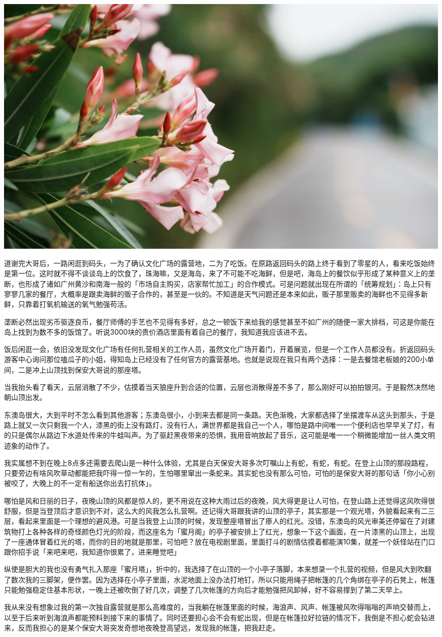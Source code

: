 ![东澳岛唯一的路](/statics/images/trip-of-dongao-road.jpg)

道谢完大哥后，一路闲逛到码头，一为了确认文化广场的露营地，二为了吃饭。在原路返回码头的路上终于看到了零星的人，看来吃饭始终是第一位。这时就不得不谈谈岛上的饮食了，珠海嘛，又是海岛，来了不可能不吃海鲜，但是吧，海岛上的餐饮似乎形成了某种意义上的垄断，也形成了诸如广州黄沙和南海一般的「市场自主购买，店家帮忙加工」的合作模式。可是问题就出现在所谓的「统筹规划」：岛上只有寥寥几家的餐厅，大概率是跟卖海鲜的贩子合作的，甚至是一伙的。不知道是天气问题还是本来如此，贩子那里贩卖的海鲜也不见得多新鲜，只靠着打氧机输送的氧气勉强苟活。

垄断必然出现劣币驱逐良币，餐厅师傅的手艺也不见得有多好，总之一顿饭下来给我的感觉甚至不如广州的随便一家大排档，可这是你能在岛上找到为数不多的饭馆了。听说3000块的贵价酒店里面有着自己的餐厅，我知道我应该进不去。

饭后闲逛一会，依旧没发现文化广场有任何扎营相关的工作人员，虽然文化广场开着门，开着展览，但是一个工作人员都没有。折返回码头游客中心询问那位嗑瓜子的小姐，得知岛上已经没有了任何官方的露营基地。也就是说现在我只有两个选择：一是去餐馆老板娘的200小单间，二是冲上山顶找到保安大哥说的那座塔。

当我抬头看了看天，云层消散了不少，估摸着当天狼座升到合适的位置，云层也消散得差不多了，那么刚好可以拍拍银河。于是毅然决然地朝山顶出发。

东澳岛很大，大到平时不怎么看到其他游客；东澳岛很小，小到来去都是同一条路。天色渐晚，大家都选择了坐摆渡车从这头到那头，于是路上就又一次只剩我一个人，漆黑的街上没有路灯，没有行人，满世界都是我自己一个人，哪怕是路中间唯一一个便利店也早早关了灯，有的只是偶尔从路边下水道处传来的牛蛙叫声。为了驱赶黑夜带来的恐惧，我用音响放起了音乐，这可能是唯一一个稍微能增加一丝人类文明迹象的动作了。

我实属想不到在晚上8点多还需要去爬山是一种什么体验，尤其是白天保安大哥多次叮嘱山上有蛇，有蛇，有蛇。在登上山顶的那段路程，只要旁边有啥风吹草动都能把我吓得一惊一乍的，生怕哪里窜出一条蛇来。其实蛇也没有那么可怕，可怕的是保安大哥的那句话「你小心别被咬了，大晚上的不一定有船送你出去打抗体」。

哪怕是风和日丽的日子，夜晚山顶的风都是惊人的，更不用说在这种大雨过后的夜晚，风大得更是让人可怕，在登山路上还觉得这风吹得很舒服，但是当登顶后才意识到不对，这么大的风我怎么扎营啊。还记得大哥跟我讲的山顶的亭子，其实那是一个观光塔，外貌看起来有二三层，看起来里面是一个理想的避风港。可是当我登上山顶的时候，发现整座塔冒出了瘆人的红光。没错，东澳岛的风光审美还停留在了对建筑物打上各种各样的奇怪颜色灯光的阶段，而这座名为「蜜月阁」的亭子被安排上了红光，想象一下这个画面，在一片漆黑的山顶上，出现了一座通体冒着红光的塔，而你的目的地就是那里，可怕吧？放在电视剧里面，里面打斗的剧情估摸着都能演10集，就差一个妖怪站在门口跟你招手说「来吧来吧，我知道你很累了，进来睡觉吧」

纵使是胆大的我也没有勇气扎入那座「蜜月塔」，折中的，我选择了在山顶的一个小亭子落脚，本来想录一个扎营的视频，但是风大到吹翻了数次我的三脚架，便作罢。因为选择在小亭子里面，水泥地面上没办法打地钉，所以只能用绳子把帐篷的几个角绑在亭子的石凳上，帐篷只能勉强稳定住基本形状，一晚上还被吹倒了好几次，调整了几次帐篷的方向后才能勉强把风卸掉，好不容易撑到了第二天早上。

我从来没有想象过我的第一次独自露营就是那么高难度的，当我躺在帐篷里面的时候，海浪声、风声、帐篷被风吹得嗡嗡的声响交替而上，以至于后来听到海浪声都能预料到接下来的事情了。同时还要担心会不会有蛇出现，但是在帐篷拉好拉链的情况下，我倒是不担心蛇会钻进来，反而我担心的是某个保安大哥突发奇想地夜晚登高望远，发现我的帐篷，把我赶走。
